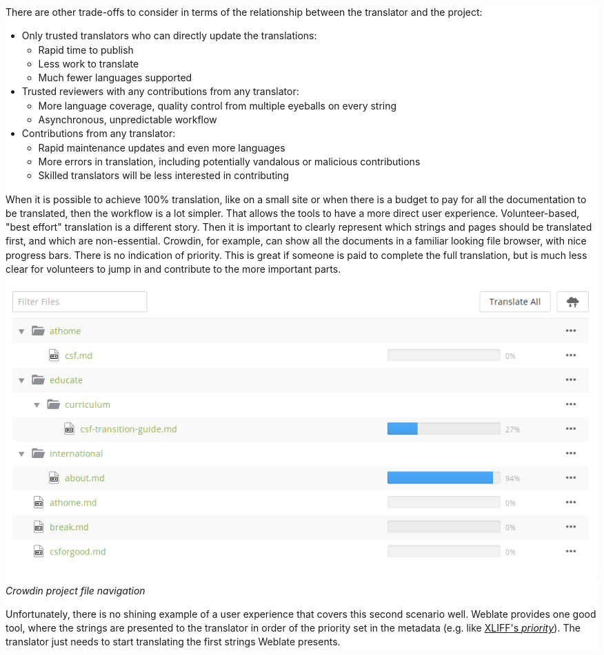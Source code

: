 There are other trade-offs to consider in terms of the relationship between the translator and the project:

* Only trusted translators who can directly update the translations:
  * Rapid time to publish
  * Less work to translate
  * Much fewer languages supported
* Trusted reviewers with any contributions from any translator:
  * More language coverage, quality control from multiple eyeballs on every string
  * Asynchronous, unpredictable workflow
* Contributions from any translator:
  * Rapid maintenance updates and even more languages
  * More errors in translation, including potentially vandalous or malicious contributions
  * Skilled translators will be less interested in contributing

When it is possible to achieve 100% translation, like on a small site or when there is a budget to pay for all the documentation to be translated, then the workflow is a lot simpler.  That allows the tools to have a more direct user experience.  Volunteer-based, "best effort" translation is a different story.  Then it is important to clearly represent which strings and pages should be translated first, and which are non-essential.  Crowdin, for example, can show all the documents in a familiar looking file browser, with nice progress bars.  There is no indication of priority.  This is great if someone is paid to complete the full translation, but is much less clear for volunteers to jump in and contribute to the more important parts.

![](crowdin-markdown-dir.png)
_Crowdin project file navigation_

Unfortunately, there is no shining example of a user experience that covers this second scenario well.  Weblate provides one good tool, where the strings are presented to the translator in order of the priority set in the metadata (e.g. like [XLIFF's _priority_](https://docs.oasis-open.org/xliff/v1.2/os/xliff-core.html#priority)).  The translator just needs to start translating the first strings Weblate presents.
